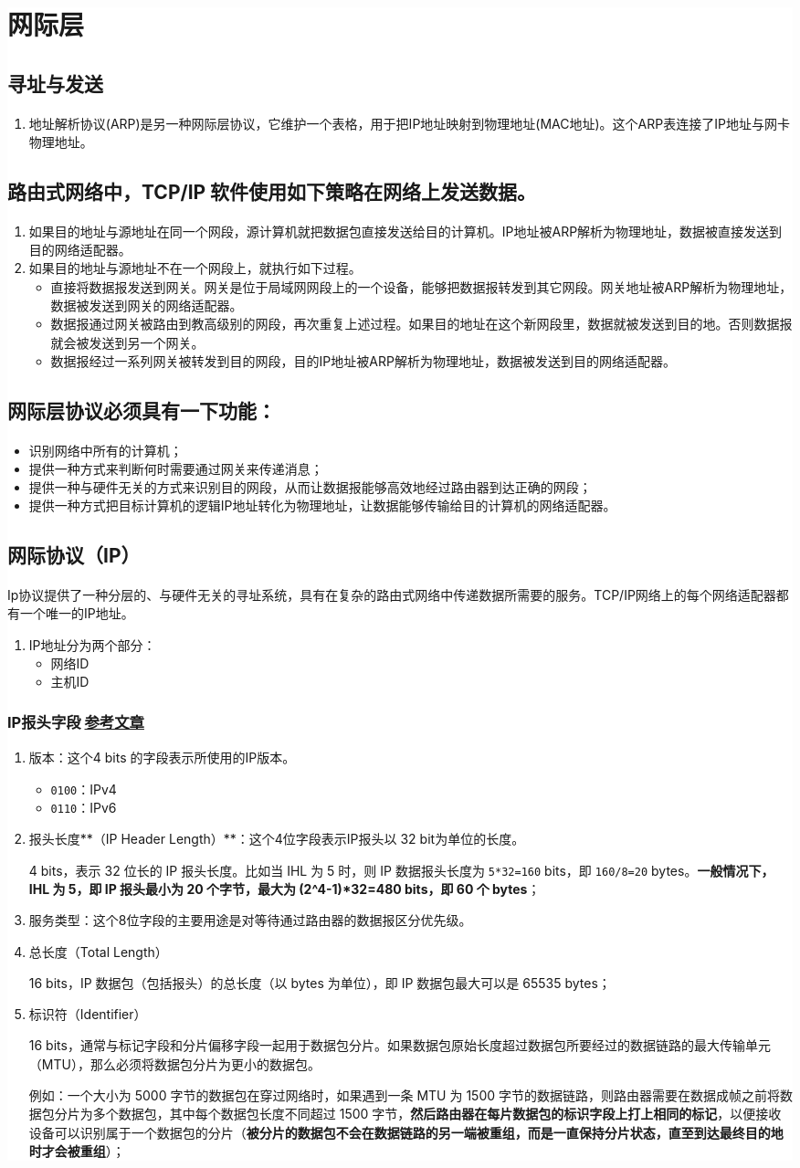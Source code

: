# 网际层

## 寻址与发送

1. 地址解析协议(ARP)是另一种网际层协议，它维护一个表格，用于把IP地址映射到物理地址(MAC地址)。这个ARP表连接了IP地址与网卡物理地址。

## 路由式网络中，TCP/IP 软件使用如下策略在网络上发送数据。

1. 如果目的地址与源地址在同一个网段，源计算机就把数据包直接发送给目的计算机。IP地址被ARP解析为物理地址，数据被直接发送到目的网络适配器。
2. 如果目的地址与源地址不在一个网段上，就执行如下过程。
   * 直接将数据报发送到网关。网关是位于局域网网段上的一个设备，能够把数据报转发到其它网段。网关地址被ARP解析为物理地址，数据被发送到网关的网络适配器。
   * 数据报通过网关被路由到教高级别的网段，再次重复上述过程。如果目的地址在这个新网段里，数据就被发送到目的地。否则数据报就会被发送到另一个网关。
   * 数据报经过一系列网关被转发到目的网段，目的IP地址被ARP解析为物理地址，数据被发送到目的网络适配器。

## 网际层协议必须具有一下功能：

- 识别网络中所有的计算机；
- 提供一种方式来判断何时需要通过网关来传递消息；
- 提供一种与硬件无关的方式来识别目的网段，从而让数据报能够高效地经过路由器到达正确的网段；
- 提供一种方式把目标计算机的逻辑IP地址转化为物理地址，让数据能够传输给目的计算机的网络适配器。

## 网际协议（IP）

Ip协议提供了一种分层的、与硬件无关的寻址系统，具有在复杂的路由式网络中传递数据所需要的服务。TCP/IP网络上的每个网络适配器都有一个唯一的IP地址。

1. IP地址分为两个部分：
   * 网络ID
   * 主机ID

### IP报头字段 [参考文章](<https://zhengyinyong.com/tcp-ip-cheatsheet.html>)

1. 版本：这个4 bits 的字段表示所使用的IP版本。

   * `0100`：IPv4
   * `0110`：IPv6

2. 报头长度**（IP Header Length）**：这个4位字段表示IP报头以 32 bit为单位的长度。

   4 bits，表示 32 位长的 IP 报头长度。比如当 IHL 为 5 时，则 IP 数据报头长度为 `5*32=160` bits，即 `160/8=20` bytes。**一般情况下，IHL 为 5，即 IP 报头最小为 20 个字节，最大为 (2^4-1)\*32=480 bits，即 60 个 bytes**；

3. 服务类型：这个8位字段的主要用途是对等待通过路由器的数据报区分优先级。

4. 总长度（Total Length）

   16 bits，IP 数据包（包括报头）的总长度（以 bytes 为单位），即 IP 数据包最大可以是 65535 bytes；

5. 标识符（Identifier）

   16 bits，通常与标记字段和分片偏移字段一起用于数据包分片。如果数据包原始长度超过数据包所要经过的数据链路的最大传输单元（MTU），那么必须将数据包分片为更小的数据包。

   例如：一个大小为 5000 字节的数据包在穿过网络时，如果遇到一条 MTU 为 1500 字节的数据链路，则路由器需要在数据成帧之前将数据包分片为多个数据包，其中每个数据包长度不同超过 1500 字节，**然后路由器在每片数据包的标识字段上打上相同的标记**，以便接收设备可以识别属于一个数据包的分片（**被分片的数据包不会在数据链路的另一端被重组，而是一直保持分片状态，直至到达最终目的地时才会被重组**）；
